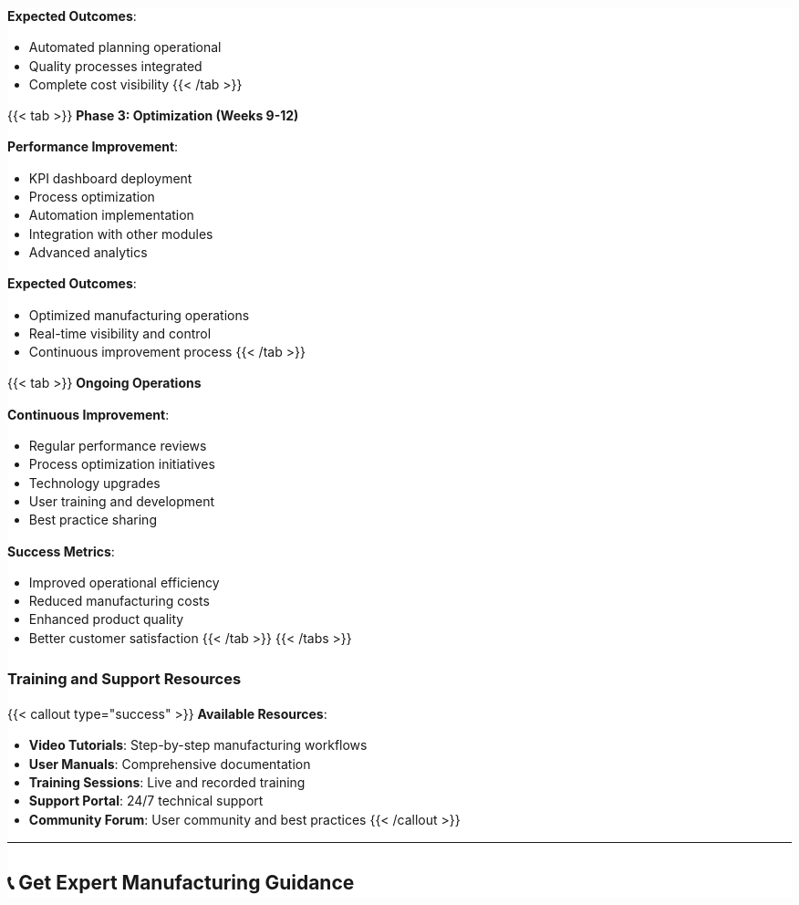   **Expected Outcomes**:
  - Automated planning operational
  - Quality processes integrated
  - Complete cost visibility
  {{< /tab >}}

  {{< tab >}}
  **Phase 3: Optimization (Weeks 9-12)**

  **Performance Improvement**:
  - KPI dashboard deployment
  - Process optimization
  - Automation implementation
  - Integration with other modules
  - Advanced analytics

  **Expected Outcomes**:
  - Optimized manufacturing operations
  - Real-time visibility and control
  - Continuous improvement process
  {{< /tab >}}

  {{< tab >}}
  **Ongoing Operations**

  **Continuous Improvement**:
  - Regular performance reviews
  - Process optimization initiatives
  - Technology upgrades
  - User training and development
  - Best practice sharing

  **Success Metrics**:
  - Improved operational efficiency
  - Reduced manufacturing costs
  - Enhanced product quality
  - Better customer satisfaction
  {{< /tab >}}
{{< /tabs >}}

### Training and Support Resources

{{< callout type="success" >}}
**Available Resources**:
- **Video Tutorials**: Step-by-step manufacturing workflows
- **User Manuals**: Comprehensive documentation
- **Training Sessions**: Live and recorded training
- **Support Portal**: 24/7 technical support
- **Community Forum**: User community and best practices
{{< /callout >}}

---

## 📞 Get Expert Manufacturing Guidance
